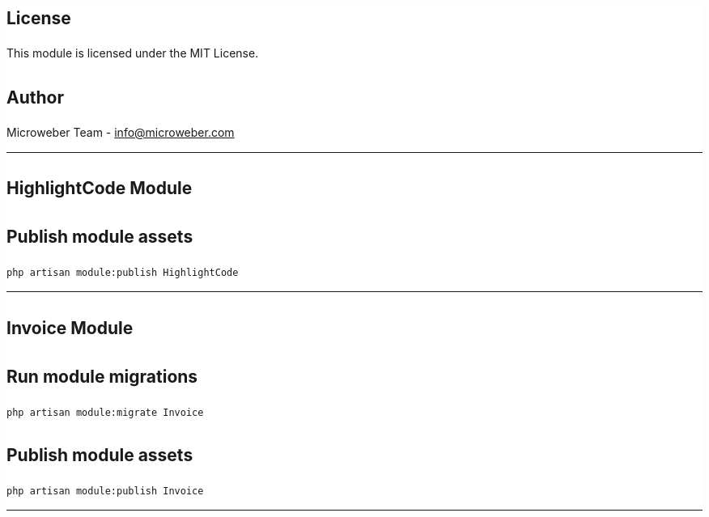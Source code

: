 ## License
This module is licensed under the MIT License.

## Author
Microweber Team - [info@microweber.com](mailto:info@microweber.com)





---

</chunk>

<chunk>

## HighlightCode Module




## Publish module assets

```sh
php artisan module:publish HighlightCode
```



---

</chunk>

<chunk>

## Invoice Module




## Run module migrations

```sh
php artisan module:migrate Invoice
```



## Publish module assets

```sh
php artisan module:publish Invoice
```



---

</chunk>
